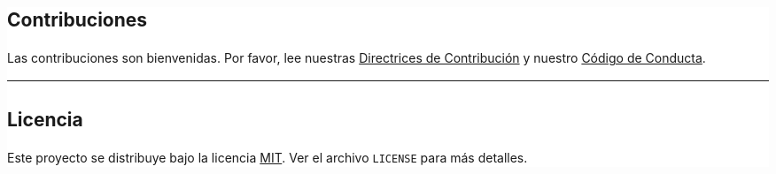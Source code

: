 ## Contribuciones

Las contribuciones son bienvenidas. Por favor, lee nuestras [Directrices de Contribución](CONTRIBUTING.md) y nuestro [Código de Conducta](CODE_OF_CONDUCT.md).

---

## Licencia

Este proyecto se distribuye bajo la licencia [MIT](LICENSE). Ver el archivo `LICENSE` para más detalles.
